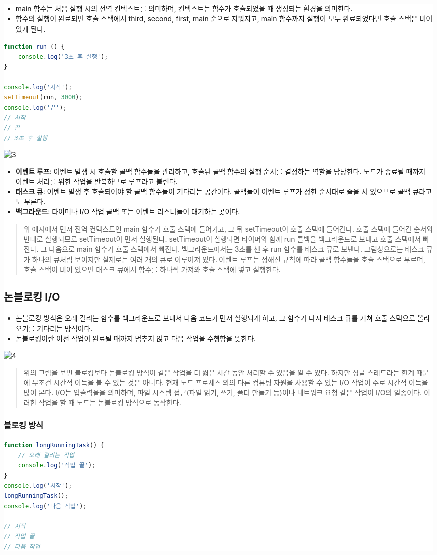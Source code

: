 - main 함수는 처음 실행 시의 전역 컨텍스트를 의미하며, 컨텍스트는 함수가 호출되었을 때 생성되는 환경을 의미한다.
- 함수의 실행이 완료되면 호출 스택에서 third, second, first, main 순으로 지워지고, main 함수까지 실행이 모두 완료되었다면 호출 스택은 비어있게 된다.

```javascript
function run () {
    console.log('3초 후 실행');
}

console.log('시작');
setTimeout(run, 3000);
console.log('끝');
// 시작
// 끝
// 3초 후 실행
```

![3](https://user-images.githubusercontent.com/38815618/88533223-e794e280-d040-11ea-8258-fa9800f73754.PNG)

- **이벤트 루프**: 이벤트 발생 시 호출할 콜백 함수들을 관리하고, 호출된 콜백 함수의 실행 순서를 결정하는 역할을 담당한다. 노드가 종료될 때까지 이벤트 처리를 위한 작업을 반복하므로 루프라고 불린다.
- **태스크 큐**: 이벤트 발생 후 호출되어야 할 콜백 함수들이 기다리는 공간이다. 콜백들이 이벤트 루프가 정한 순서대로 줄을 서 있으므로 콜백 큐라고도 부른다.
- **백그라운드**: 타이머나 I/O 작업 콜백 또는 이벤트 리스너들이 대기하는 곳이다.

> 위 예시에서 먼저 전역 컨텍스트인 main 함수가 호출 스택에 들어가고, 그 뒤 setTimeout이 호출 스택에 들어간다. 호출 스택에 들어간 순서와 반대로 실행되므로 setTimeout이 먼저 실행된다. setTimeout이 실행되면 타이머와 함께 run 콜백을 백그라운드로 보내고 호출 스택에서 빠진다. 그 다음으로 main 함수가 호출 스택에서 빠진다. 백그라운드에서는 3초를 센 후 run 함수를 태스크 큐로 보낸다. 그림상으로는 태스크 큐가 하나의 큐처럼 보이지만 실제로는 여러 개의 큐로 이루어져 있다. 이벤트 루프는 정해진 규칙에 따라 콜백 함수들을 호출 스택으로 부르며, 호출 스택이 비어 있으면 태스크 큐에서 함수를 하나씩 가져와 호출 스택에 넣고 실행한다.

## 논블로킹 I/O

- 논블로킹 방식은 오래 걸리는 함수를 백그라운드로 보내서 다음 코드가 먼저 실행되게 하고, 그 함수가 다시 태스크 큐를 거쳐 호출 스택으로 올라오기를 기다리는 방식이다.
- 논블로킹이란 이전 작업이 완료될 때까지 멈추지 않고 다음 작업을 수행함을 뜻한다.

![4](https://user-images.githubusercontent.com/38815618/88533224-e794e280-d040-11ea-8544-4ce2bb9ef0c2.PNG)

> 위의 그림을 보면 블로킹보다 논블로킹 방식이 같은 작업을 더 짧은 시간 동안 처리할 수 있음을 알 수 있다. 하지만 싱글 스레드라는 한계 때문에 무조건 시간적 이득을 볼 수 있는 것은 아니다. 현재 노드 프로세스 외의 다른 컴퓨팅 자원을 사용할 수 있는 I/O 작업이 주로 시간적 이득을 많이 본다.
I/O는 입출력을을 의미하며, 파일 시스템 접근(파일 읽기, 쓰기, 폴더 만들기 등)이나 네트워크 요청 같은 작업이 I/O의 일종이다. 이러한 작업을 할 때 노드는 논블로킹 방식으로 동작한다.

### 블로킹 방식

```javascript
function longRunningTask() {
    // 오래 걸리는 작업
    console.log('작업 끝');
}
console.log('시작');
longRunningTask();
console.log('다음 작업');

// 시작
// 작업 끝
// 다음 작업
```

